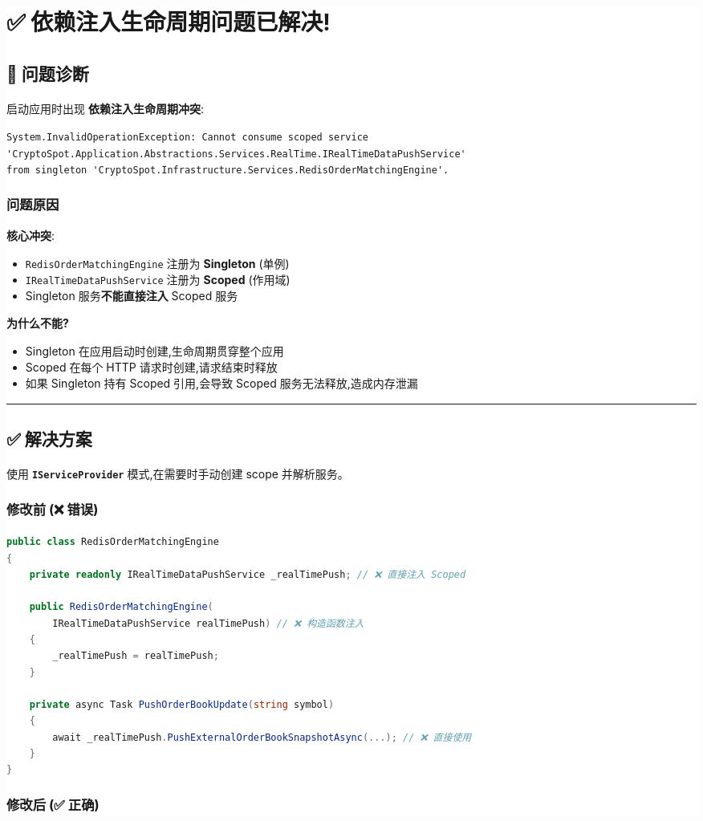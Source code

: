 # ✅ 依赖注入生命周期问题已解决!

## 🎯 问题诊断

启动应用时出现 **依赖注入生命周期冲突**:

```
System.InvalidOperationException: Cannot consume scoped service 
'CryptoSpot.Application.Abstractions.Services.RealTime.IRealTimeDataPushService' 
from singleton 'CryptoSpot.Infrastructure.Services.RedisOrderMatchingEngine'.
```

### 问题原因

**核心冲突**:
- `RedisOrderMatchingEngine` 注册为 **Singleton** (单例)
- `IRealTimeDataPushService` 注册为 **Scoped** (作用域)
- Singleton 服务**不能直接注入** Scoped 服务

**为什么不能?**
- Singleton 在应用启动时创建,生命周期贯穿整个应用
- Scoped 在每个 HTTP 请求时创建,请求结束时释放
- 如果 Singleton 持有 Scoped 引用,会导致 Scoped 服务无法释放,造成内存泄漏

---

## ✅ 解决方案

使用 **`IServiceProvider`** 模式,在需要时手动创建 scope 并解析服务。

### 修改前 (❌ 错误)

```csharp
public class RedisOrderMatchingEngine
{
    private readonly IRealTimeDataPushService _realTimePush; // ❌ 直接注入 Scoped
    
    public RedisOrderMatchingEngine(
        IRealTimeDataPushService realTimePush) // ❌ 构造函数注入
    {
        _realTimePush = realTimePush;
    }
    
    private async Task PushOrderBookUpdate(string symbol)
    {
        await _realTimePush.PushExternalOrderBookSnapshotAsync(...); // ❌ 直接使用
    }
}
```

### 修改后 (✅ 正确)
